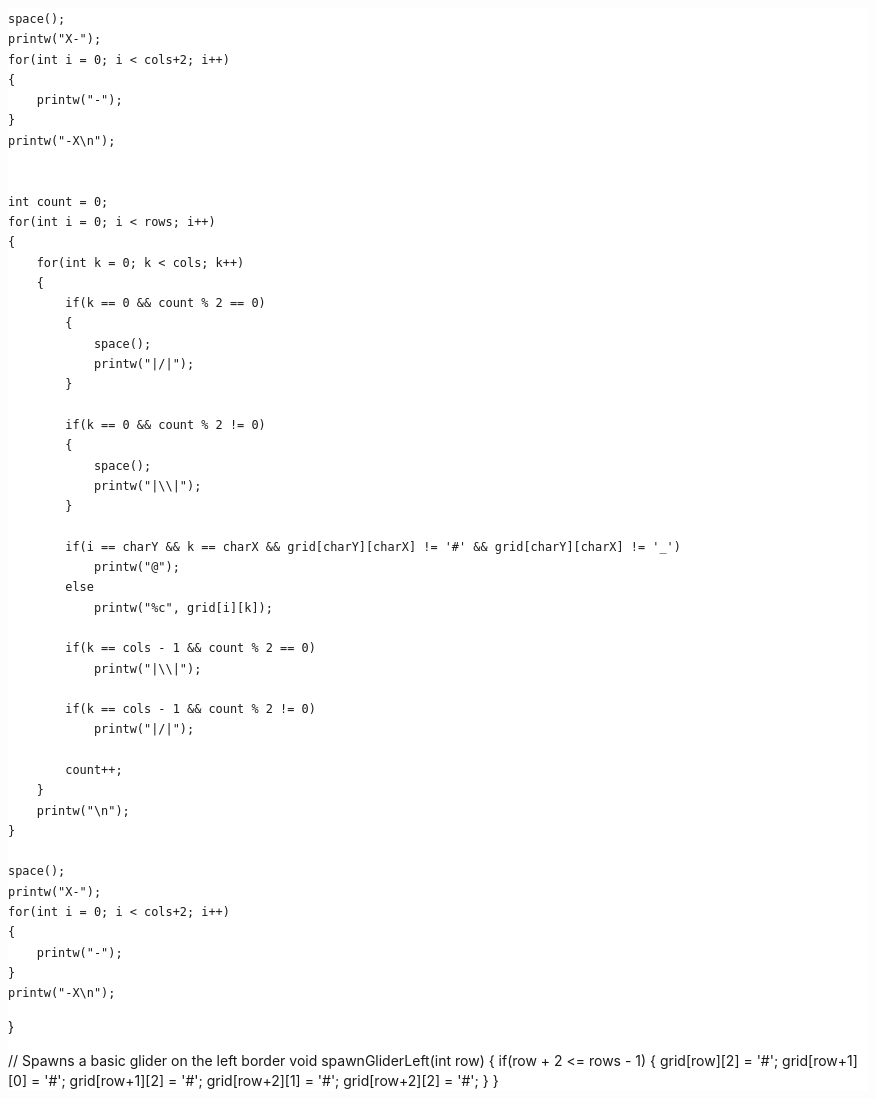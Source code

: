 	space();
	printw("X-");
	for(int i = 0; i < cols+2; i++)
	{
		printw("-");
	}
	printw("-X\n");


	int count = 0;
	for(int i = 0; i < rows; i++)
	{
		for(int k = 0; k < cols; k++)
		{
			if(k == 0 && count % 2 == 0)
			{
				space();
				printw("|/|");
			}

			if(k == 0 && count % 2 != 0)
			{
				space();
				printw("|\\|");
			}

			if(i == charY && k == charX && grid[charY][charX] != '#' && grid[charY][charX] != '_')
				printw("@");
			else
				printw("%c", grid[i][k]);

			if(k == cols - 1 && count % 2 == 0)
				printw("|\\|");

			if(k == cols - 1 && count % 2 != 0)
				printw("|/|");

			count++;
		}
		printw("\n");
	}

	space();
	printw("X-");
	for(int i = 0; i < cols+2; i++)
	{
		printw("-");
	}
	printw("-X\n");
}


// Spawns a basic glider on the left border
void spawnGliderLeft(int row)
{
	if(row + 2 <= rows - 1)
	{
		grid[row][2] = '#';
		grid[row+1][0] = '#';
		grid[row+1][2] = '#';
		grid[row+2][1] = '#';
		grid[row+2][2] = '#';
	}
}
